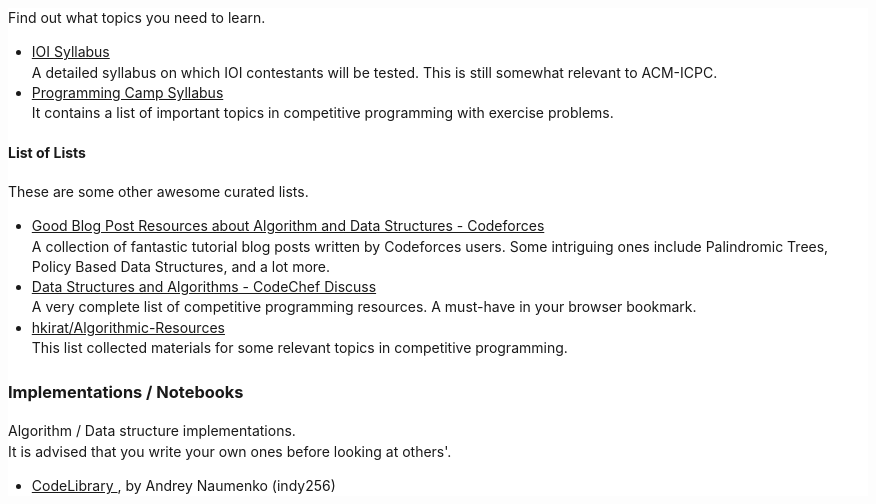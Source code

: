  Find out what topics you need to learn.
</p>
<ul>
 <li>
  <a href="https://people.ksp.sk/~misof/ioi-syllabus/">
   IOI Syllabus
  </a>
  <br/>
  A detailed syllabus on which IOI contestants will be tested. This is still somewhat relevant to ACM-ICPC.
 </li>
 <li>
  <a href="https://docs.google.com/document/d/1_dc3Ifg7Gg1LxhiqMMmE9UbTsXpdRiYh4pKILYG2eA4/edit">
   Programming Camp Syllabus
  </a>
  <br/>
  It contains a list of important topics in competitive programming with exercise problems.
 </li>
</ul>
<h4>
 List of Lists
</h4>
<p>
 These are some other awesome curated lists.
</p>
<ul>
 <li>
  <a href="http://codeforces.com/blog/entry/13529">
   Good Blog Post Resources about Algorithm and Data Structures - Codeforces
  </a>
  <br/>
  A collection of fantastic tutorial blog posts written by Codeforces users. Some intriguing ones include Palindromic Trees, Policy Based Data Structures, and a lot more.
 </li>
 <li>
  <a href="https://discuss.codechef.com/questions/48877/data-structures-and-algorithms">
   Data Structures and Algorithms - CodeChef Discuss
  </a>
  <br/>
  A very complete list of competitive programming resources. A must-have in your browser bookmark.
 </li>
 <li>
  <a href="https://github.com/hkirat/Algorithmic-Resoureces">
   hkirat/Algorithmic-Resources
  </a>
  <br/>
  This list collected materials for some relevant topics in competitive programming.
 </li>
</ul>
<h3>
 Implementations / Notebooks
</h3>
<p>
 Algorithm / Data structure implementations.
 <br/>
 It is advised that you write your own ones before looking at others'.
</p>
<ul>
 <li>
  <a href="http://www.codelibrary.ml/">
   CodeLibrary
  </a>
  , by Andrey Naumenko (indy256)
  <br/>